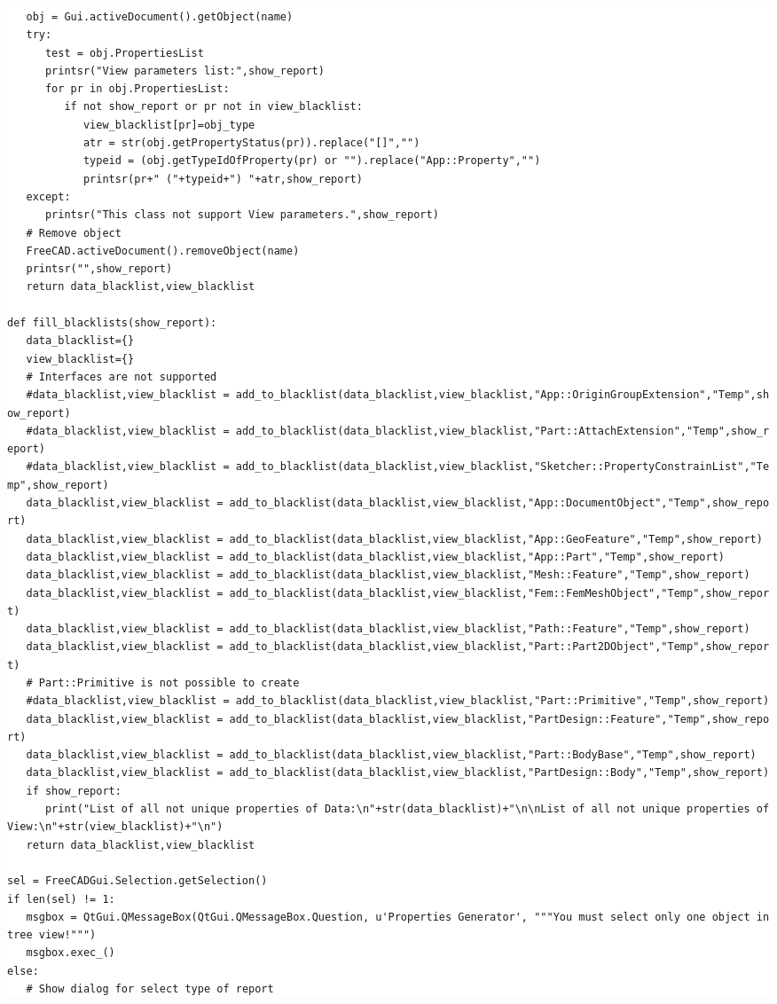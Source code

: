 ```
   obj = Gui.activeDocument().getObject(name)
   try:
      test = obj.PropertiesList
      printsr("View parameters list:",show_report)
      for pr in obj.PropertiesList:
         if not show_report or pr not in view_blacklist:
            view_blacklist[pr]=obj_type
            atr = str(obj.getPropertyStatus(pr)).replace("[]","")
            typeid = (obj.getTypeIdOfProperty(pr) or "").replace("App::Property","")
            printsr(pr+" ("+typeid+") "+atr,show_report)
   except:
      printsr("This class not support View parameters.",show_report)
   # Remove object
   FreeCAD.activeDocument().removeObject(name)
   printsr("",show_report)
   return data_blacklist,view_blacklist

def fill_blacklists(show_report):
   data_blacklist={}
   view_blacklist={}
   # Interfaces are not supported
   #data_blacklist,view_blacklist = add_to_blacklist(data_blacklist,view_blacklist,"App::OriginGroupExtension","Temp",show_report)
   #data_blacklist,view_blacklist = add_to_blacklist(data_blacklist,view_blacklist,"Part::AttachExtension","Temp",show_report)
   #data_blacklist,view_blacklist = add_to_blacklist(data_blacklist,view_blacklist,"Sketcher::PropertyConstrainList","Temp",show_report)
   data_blacklist,view_blacklist = add_to_blacklist(data_blacklist,view_blacklist,"App::DocumentObject","Temp",show_report)
   data_blacklist,view_blacklist = add_to_blacklist(data_blacklist,view_blacklist,"App::GeoFeature","Temp",show_report)
   data_blacklist,view_blacklist = add_to_blacklist(data_blacklist,view_blacklist,"App::Part","Temp",show_report)
   data_blacklist,view_blacklist = add_to_blacklist(data_blacklist,view_blacklist,"Mesh::Feature","Temp",show_report)
   data_blacklist,view_blacklist = add_to_blacklist(data_blacklist,view_blacklist,"Fem::FemMeshObject","Temp",show_report)
   data_blacklist,view_blacklist = add_to_blacklist(data_blacklist,view_blacklist,"Path::Feature","Temp",show_report)
   data_blacklist,view_blacklist = add_to_blacklist(data_blacklist,view_blacklist,"Part::Part2DObject","Temp",show_report)
   # Part::Primitive is not possible to create
   #data_blacklist,view_blacklist = add_to_blacklist(data_blacklist,view_blacklist,"Part::Primitive","Temp",show_report)
   data_blacklist,view_blacklist = add_to_blacklist(data_blacklist,view_blacklist,"PartDesign::Feature","Temp",show_report)
   data_blacklist,view_blacklist = add_to_blacklist(data_blacklist,view_blacklist,"Part::BodyBase","Temp",show_report)
   data_blacklist,view_blacklist = add_to_blacklist(data_blacklist,view_blacklist,"PartDesign::Body","Temp",show_report)
   if show_report:
      print("List of all not unique properties of Data:\n"+str(data_blacklist)+"\n\nList of all not unique properties of View:\n"+str(view_blacklist)+"\n")
   return data_blacklist,view_blacklist

sel = FreeCADGui.Selection.getSelection()
if len(sel) != 1:
   msgbox = QtGui.QMessageBox(QtGui.QMessageBox.Question, u'Properties Generator', """You must select only one object in tree view!""")
   msgbox.exec_()
else:
   # Show dialog for select type of report
```